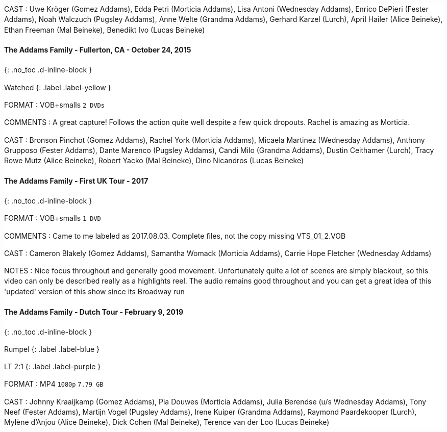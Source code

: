 CAST
: Uwe Kröger (Gomez Addams), Edda Petri (Morticia Addams), Lisa Antoni (Wednesday Addams), Enrico DePieri (Fester Addams), Noah Walczuch (Pugsley Addams), Anne Welte (Grandma Addams), Gerhard Karzel (Lurch), April Hailer (Alice Beineke), Ethan Freeman (Mal Beineke), Benedikt Ivo (Lucas Beineke) 

#### The Addams Family - Fullerton, CA - October 24, 2015
{: .no_toc .d-inline-block }

Watched
{: .label .label-yellow }

FORMAT
: VOB+smalls `2 DVDs`

COMMENTS
: A great capture! Follows the action quite well despite a few quick dropouts. Rachel is amazing as Morticia.

CAST
: Bronson Pinchot (Gomez Addams), Rachel York (Morticia Addams), Micaela Martinez (Wednesday Addams), Anthony Grupposo (Fester Addams), Dante Marenco (Pugsley Addams), Candi Milo (Grandma Addams), Dustin Ceithamer (Lurch), Tracy Rowe Mutz (Alice Beineke), Robert Yacko (Mal Beineke), Dino Nicandros (Lucas Beineke)

#### The Addams Family - First UK Tour - 2017
{: .no_toc .d-inline-block }

FORMAT
: VOB+smalls `1 DVD`

COMMENTS
: Came to me labeled as 2017.08.03. Complete files, not the copy missing VTS_01_2.VOB

CAST
: Cameron Blakely (Gomez Addams), Samantha Womack (Morticia Addams), Carrie Hope Fletcher (Wednesday Addams) 

NOTES
: Nice focus throughout and generally good movement. Unfortunately quite a lot of scenes are simply blackout, so this video can only be described really as a highlights reel. The audio remains good throughout and you can get a great idea of this 'updated' version of this show since its Broadway run

#### The Addams Family - Dutch Tour - February 9, 2019
{: .no_toc .d-inline-block }

Rumpel
{: .label .label-blue }

LT 2:1
{: .label .label-purple }

FORMAT
: MP4 `1080p` `7.79 GB`

CAST
: Johnny Kraaijkamp (Gomez Addams), Pia Douwes (Morticia Addams), Julia Berendse (u/s Wednesday Addams), Tony Neef (Fester Addams), Martijn Vogel (Pugsley Addams), Irene Kuiper (Grandma Addams), Raymond Paardekooper (Lurch), Mylène d’Anjou (Alice Beineke), Dick Cohen (Mal Beineke), Terence van der Loo (Lucas Beineke)
